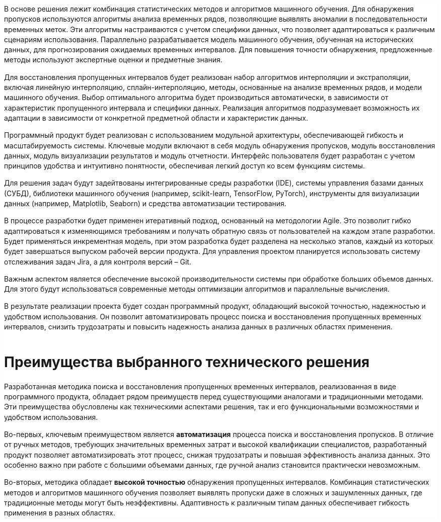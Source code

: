 В основе решения лежит комбинация статистических методов и алгоритмов машинного обучения. Для обнаружения пропусков используются алгоритмы анализа временных рядов, позволяющие выявлять аномалии в последовательности временных меток. Эти алгоритмы настраиваются с учетом специфики данных, что позволяет адаптироваться к различным сценариям использования. Параллельно разрабатывается модель машинного обучения, обученная на исторических данных, для прогнозирования ожидаемых временных интервалов. Для повышения точности обнаружения, предложенные методы используют экспертные оценки и предметные знания.

Для восстановления пропущенных интервалов будет реализован набор алгоритмов интерполяции и экстраполяции, включая линейную интерполяцию, сплайн-интерполяцию, методы, основанные на анализе временных рядов, и модели машинного обучения. Выбор оптимального алгоритма будет производиться автоматически, в зависимости от характеристик пропущенного интервала и специфики данных. Реализация алгоритмов подразумевает возможность их адаптации в зависимости от конкретной предметной области и характеристик данных.

Программный продукт будет реализован с использованием модульной архитектуры, обеспечивающей гибкость и масштабируемость системы. Ключевые модули включают в себя модуль обнаружения пропусков, модуль восстановления данных, модуль визуализации результатов и модуль отчетности. Интерфейс пользователя будет разработан с учетом принципов удобства и интуитивно понятности, обеспечивая легкий доступ ко всем функциям системы.

Для решения задач будут задейтвованы интегрированные среды разработки (IDE), системы управления базами данных (СУБД), библиотеки машинного обучения (например, scikit-learn, TensorFlow, PyTorch), инструменты для визуализации данных (например, Matplotlib, Seaborn) и средства автоматизации тестирования.

В процессе разработки будет применен итеративный подход, основанный на методологии Agile. Это позволит гибко адаптироваться к изменяющимся требованиям и получать обратную связь от пользователей на каждом этапе разработки. Будет применяться инкрементная модель, при этом разработка будет разделена на несколько этапов, каждый из которых будет завершаться выпуском рабочей версии продукта. Для управления проектом планируется использовать систему отслеживания задач Jira, а для контроля версий – Git.

Важным аспектом является обеспечение высокой производительности системы при обработке больших объемов данных. Для этого будут использоваться современные методы оптимизации алгоритмов и параллельные вычисления.

В результате реализации проекта будет создан программный продукт, обладающий высокой точностью, надежностью и удобством использования. Он позволит автоматизировать процесс поиска и восстановления пропущенных временных интервалов, снизить трудозатраты и повысить надежность анализа данных в различных областях применения.
# Преимущества выбранного технического решения

Разработанная методика поиска и восстановления пропущенных временных интервалов, реализованная в виде программного продукта, обладает рядом преимуществ перед существующими аналогами и традиционными методами. Эти преимущества обусловлены как техническими аспектами решения, так и его функциональными возможностями и удобством использования.

Во-первых, ключевым преимуществом является **автоматизация** процесса поиска и восстановления пропусков. В отличие от ручных методов, требующих значительных временных затрат и высокой квалификации специалистов, разработанный продукт позволяет автоматизировать этот процесс, снижая трудозатраты и повышая эффективность анализа данных. Это особенно важно при работе с большими объемами данных, где ручной анализ становится практически невозможным.

Во-вторых, методика обладает **высокой точностью** обнаружения пропущенных интервалов. Комбинация статистических методов и алгоритмов машинного обучения позволяет выявлять пропуски даже в сложных и зашумленных данных, где традиционные методы могут быть неэффективны. Адаптивность к различным типам данных обеспечивает гибкость применения в разных областях.
